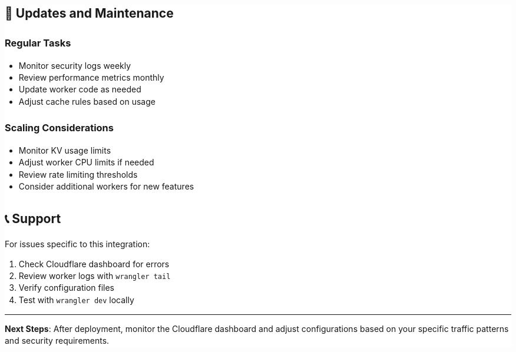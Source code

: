 ## 🔄 Updates and Maintenance

### Regular Tasks
- Monitor security logs weekly
- Review performance metrics monthly
- Update worker code as needed
- Adjust cache rules based on usage

### Scaling Considerations
- Monitor KV usage limits
- Adjust worker CPU limits if needed
- Review rate limiting thresholds
- Consider additional workers for new features

## 📞 Support

For issues specific to this integration:
1. Check Cloudflare dashboard for errors
2. Review worker logs with `wrangler tail`
3. Verify configuration files
4. Test with `wrangler dev` locally

---

**Next Steps**: After deployment, monitor the Cloudflare dashboard and adjust configurations based on your specific traffic patterns and security requirements. 